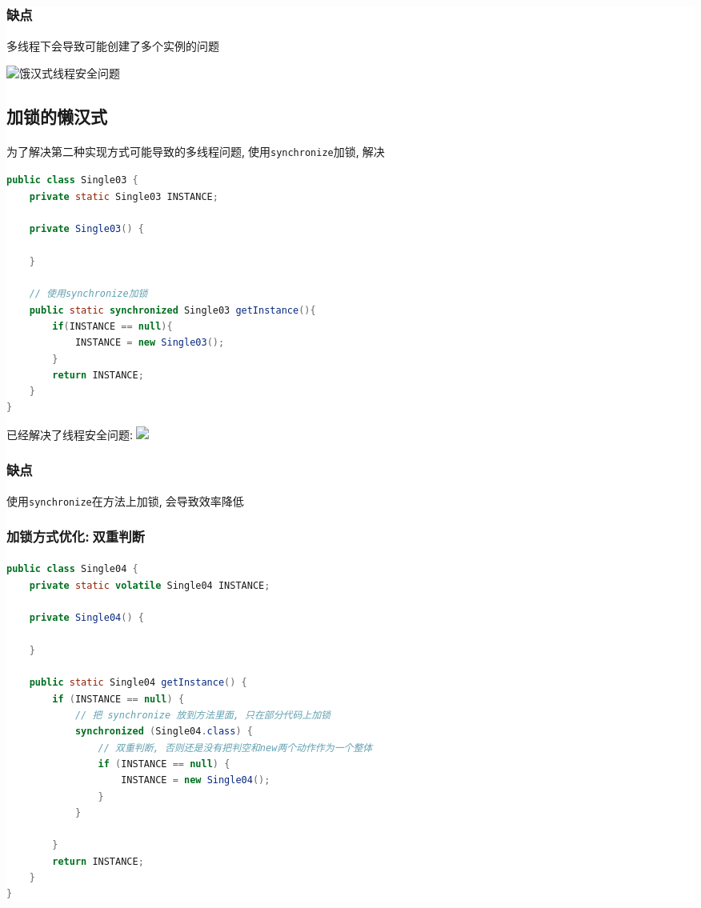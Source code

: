 ### 缺点

多线程下会导致可能创建了多个实例的问题

![饿汉式线程安全问题](https://tva1.sinaimg.cn/large/007S8ZIlgy1gg02dgz67tj30u00ykqd9.jpg)

## 加锁的懒汉式

为了解决第二种实现方式可能导致的多线程问题, 使用`synchronize`加锁, 解决

```java
public class Single03 {
    private static Single03 INSTANCE;

    private Single03() {

    }

    // 使用synchronize加锁
    public static synchronized Single03 getInstance(){
        if(INSTANCE == null){
            INSTANCE = new Single03();
        }
        return INSTANCE;
    }
}
```

已经解决了线程安全问题:
![](https://tva1.sinaimg.cn/large/007S8ZIlgy1gg02iiblwsj30u00y3tjg.jpg)

### 缺点

使用`synchronize`在方法上加锁, 会导致效率降低


### 加锁方式优化: 双重判断

```java
public class Single04 {
    private static volatile Single04 INSTANCE;

    private Single04() {

    }

    public static Single04 getInstance() {
        if (INSTANCE == null) {
            // 把 synchronize 放到方法里面, 只在部分代码上加锁
            synchronized (Single04.class) {
                // 双重判断, 否则还是没有把判空和new两个动作作为一个整体
                if (INSTANCE == null) {
                    INSTANCE = new Single04();
                }
            }

        }
        return INSTANCE;
    }
}
```
